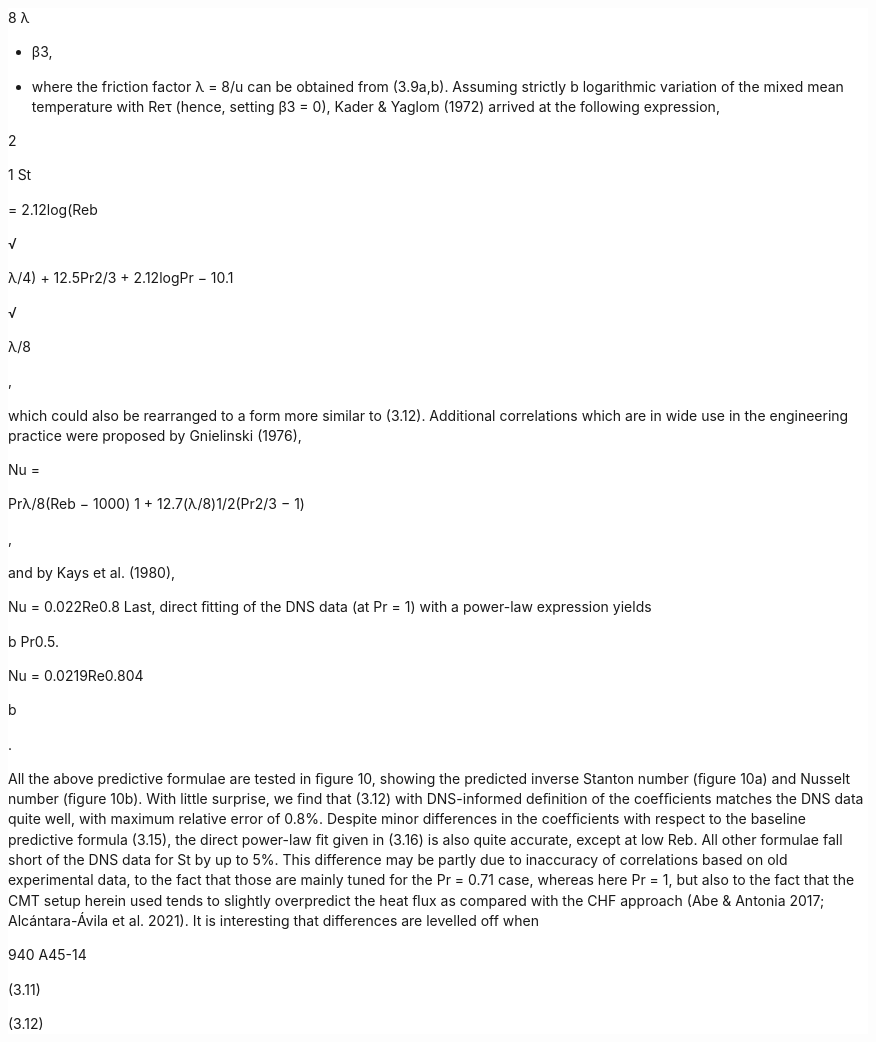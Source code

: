 8 λ

+ β3,

+ where the friction factor λ = 8/u can be obtained from (3.9a,b). Assuming strictly b logarithmic variation of the mixed mean temperature with Reτ (hence, setting β3 = 0), Kader & Yaglom (1972) arrived at the following expression,

2

1 St

= 2.12log(Reb

√

λ/4) + 12.5Pr2/3 + 2.12logPr − 10.1

√

λ/8

,

which could also be rearranged to a form more similar to (3.12). Additional correlations which are in wide use in the engineering practice were proposed by Gnielinski (1976),

Nu =

Prλ/8(Reb − 1000) 1 + 12.7(λ/8)1/2(Pr2/3 − 1)

,

and by Kays et al. (1980),

Nu = 0.022Re0.8 Last, direct ﬁtting of the DNS data (at Pr = 1) with a power-law expression yields

b Pr0.5.

Nu = 0.0219Re0.804

b

.

All the above predictive formulae are tested in ﬁgure 10, showing the predicted inverse Stanton number (ﬁgure 10a) and Nusselt number (ﬁgure 10b). With little surprise, we ﬁnd that (3.12) with DNS-informed deﬁnition of the coefﬁcients matches the DNS data quite well, with maximum relative error of 0.8%. Despite minor differences in the coefﬁcients with respect to the baseline predictive formula (3.15), the direct power-law ﬁt given in (3.16) is also quite accurate, except at low Reb. All other formulae fall short of the DNS data for St by up to 5%. This difference may be partly due to inaccuracy of correlations based on old experimental data, to the fact that those are mainly tuned for the Pr = 0.71 case, whereas here Pr = 1, but also to the fact that the CMT setup herein used tends to slightly overpredict the heat ﬂux as compared with the CHF approach (Abe & Antonia 2017; Alcántara-Ávila et al. 2021). It is interesting that differences are levelled off when

940 A45-14

(3.11)

(3.12)

